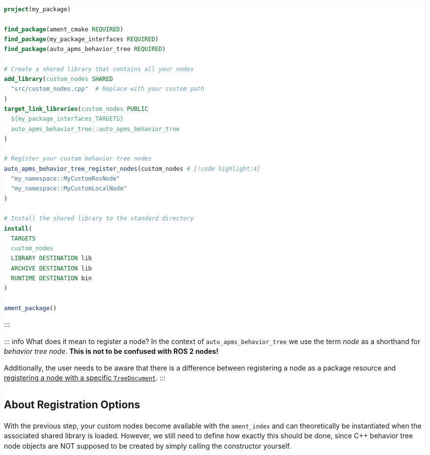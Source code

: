 ```cmake [CMakeLists.txt]
project(my_package)

find_package(ament_cmake REQUIRED)
find_package(my_package_interfaces REQUIRED)
find_package(auto_apms_behavior_tree REQUIRED)

# Create a shared library that contains all your nodes
add_library(custom_nodes SHARED
  "src/custom_nodes.cpp"  # Replace with your custom path
)
target_link_libraries(custom_nodes PUBLIC
  ${my_package_interfaces_TARGETS}
  auto_apms_behavior_tree::auto_apms_behavior_tree
)

# Register your custom behavior tree nodes
auto_apms_behavior_tree_register_nodes(custom_nodes # [!code highlight:4]
  "my_namespace::MyCustomRosNode" 
  "my_namespace::MyCustomLocalNode"
)

# Install the shared library to the standard directory
install(
  TARGETS
  custom_nodes
  LIBRARY DESTINATION lib
  ARCHIVE DESTINATION lib
  RUNTIME DESTINATION bin
)

ament_package()
```

:::

::: info What does it mean to register a node?
In the context of `auto_apms_behavior_tree` we use the term *node* as a shorthand for *behavior tree node*. **This is not to be confused with ROS 2 nodes!**

Additionally, the user needs to be aware that there is a difference between registering a node as a package resource and [registering a node with a specific `TreeDocument`](https://robin-mueller.github.io/auto-apms/classauto__apms__behavior__tree_1_1core_1_1TreeDocument.html#a85ea14f41726e1f6b28ade34befb570f).
:::

## About Registration Options

With the previous step, your custom nodes become available with the `ament_index` and can theoretically be instantiated when the associated shared library is loaded. However, we still need to define how exactly this should be done, since C++ behavior tree node objects are NOT supposed to be created by simply calling the constructor yourself.
